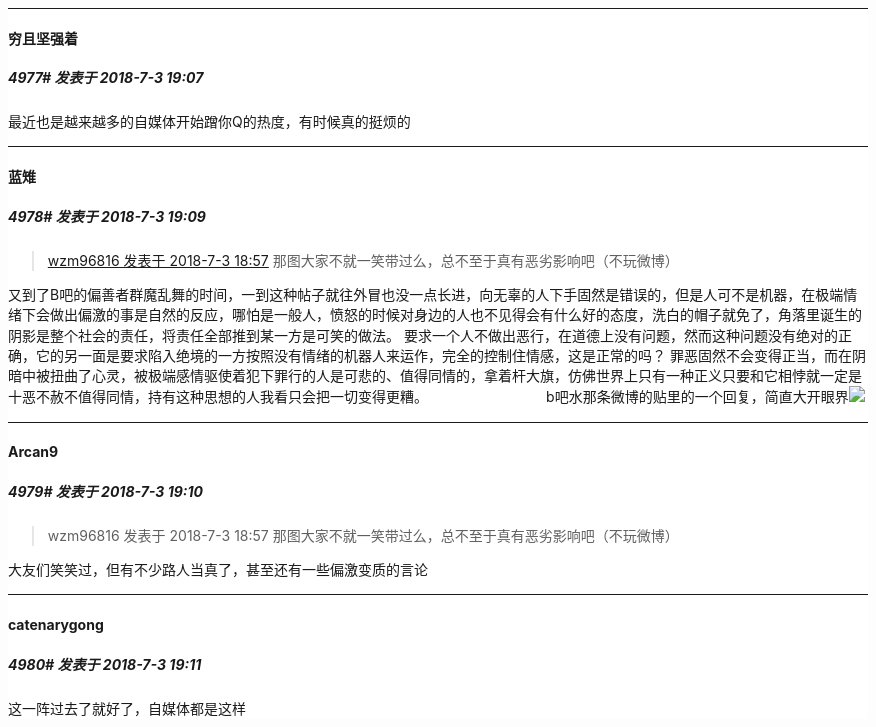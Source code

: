 


-----

####  穷且坚强着  
##### 4977#       发表于 2018-7-3 19:07




最近也是越来越多的自媒体开始蹭你Q的热度，有时候真的挺烦的







-----

####  蓝雉  
##### 4978#       发表于 2018-7-3 19:09



<blockquote><a href="httphttps://bbs.saraba1st.com/2b/forum.php?mod=redirect&amp;goto=findpost&amp;pid=40205574&amp;ptid=1553961" target="_blank">wzm96816 发表于 2018-7-3 18:57</a>
那图大家不就一笑带过么，总不至于真有恶劣影响吧（不玩微博）</blockquote>
又到了B吧的偏善者群魔乱舞的时间，一到这种帖子就往外冒也没一点长进，向无辜的人下手固然是错误的，但是人可不是机器，在极端情绪下会做出偏激的事是自然的反应，哪怕是一般人，愤怒的时候对身边的人也不见得会有什么好的态度，洗白的帽子就免了，角落里诞生的阴影是整个社会的责任，将责任全部推到某一方是可笑的做法。
要求一个人不做出恶行，在道德上没有问题，然而这种问题没有绝对的正确，它的另一面是要求陷入绝境的一方按照没有情绪的机器人来运作，完全的控制住情感，这是正常的吗？
罪恶固然不会变得正当，而在阴暗中被扭曲了心灵，被极端感情驱使着犯下罪行的人是可悲的、值得同情的，拿着杆大旗，仿佛世界上只有一种正义只要和它相悖就一定是十恶不赦不值得同情，持有这种思想的人我看只会把一切变得更糟。                              b吧水那条微博的贴里的一个回复，简直大开眼界<img src="https://static.saraba1st.com/image/smiley/face2017/125.png" referrerpolicy="no-referrer">







-----

####  Arcan9  
##### 4979#       发表于 2018-7-3 19:10



<blockquote>wzm96816 发表于 2018-7-3 18:57
那图大家不就一笑带过么，总不至于真有恶劣影响吧（不玩微博）</blockquote>
大友们笑笑过，但有不少路人当真了，甚至还有一些偏激变质的言论







-----

####  catenarygong  
##### 4980#       发表于 2018-7-3 19:11




这一阵过去了就好了，自媒体都是这样
